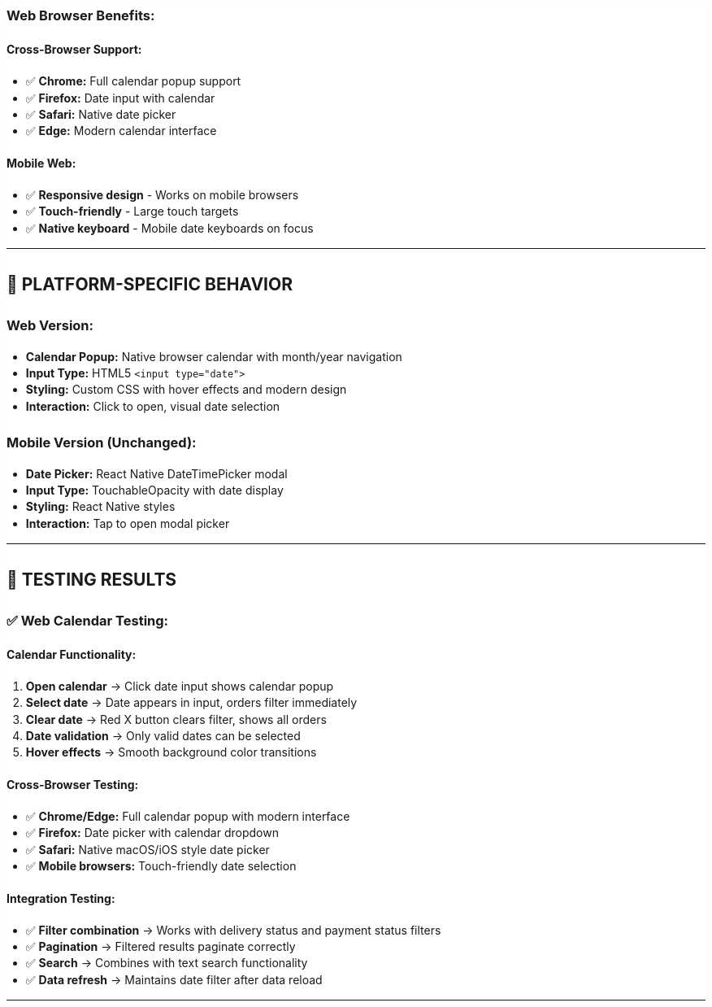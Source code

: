 ### **Web Browser Benefits:**

#### **Cross-Browser Support:**
- ✅ **Chrome:** Full calendar popup support
- ✅ **Firefox:** Date input with calendar 
- ✅ **Safari:** Native date picker
- ✅ **Edge:** Modern calendar interface

#### **Mobile Web:**
- ✅ **Responsive design** - Works on mobile browsers
- ✅ **Touch-friendly** - Large touch targets
- ✅ **Native keyboard** - Mobile date keyboards on focus

---

## 📱 PLATFORM-SPECIFIC BEHAVIOR

### **Web Version:**
- **Calendar Popup:** Native browser calendar with month/year navigation
- **Input Type:** HTML5 `<input type="date">`
- **Styling:** Custom CSS with hover effects and modern design
- **Interaction:** Click to open, visual date selection

### **Mobile Version (Unchanged):**
- **Date Picker:** React Native DateTimePicker modal
- **Input Type:** TouchableOpacity with date display
- **Styling:** React Native styles
- **Interaction:** Tap to open modal picker

---

## 🧪 TESTING RESULTS

### **✅ Web Calendar Testing:**

#### **Calendar Functionality:**
1. **Open calendar** → Click date input shows calendar popup
2. **Select date** → Date appears in input, orders filter immediately
3. **Clear date** → Red X button clears filter, shows all orders
4. **Date validation** → Only valid dates can be selected
5. **Hover effects** → Smooth background color transitions

#### **Cross-Browser Testing:**
- ✅ **Chrome/Edge:** Full calendar popup with modern interface
- ✅ **Firefox:** Date picker with calendar dropdown
- ✅ **Safari:** Native macOS/iOS style date picker
- ✅ **Mobile browsers:** Touch-friendly date selection

#### **Integration Testing:**
- ✅ **Filter combination** → Works with delivery status and payment status filters
- ✅ **Pagination** → Filtered results paginate correctly
- ✅ **Search** → Combines with text search functionality
- ✅ **Data refresh** → Maintains date filter after data reload

---